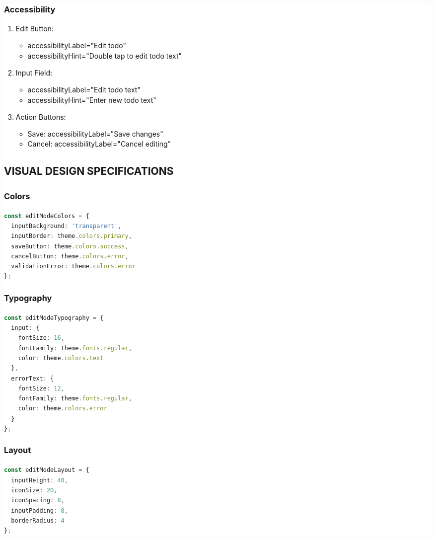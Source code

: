 ### Accessibility
1. Edit Button:
   - accessibilityLabel="Edit todo"
   - accessibilityHint="Double tap to edit todo text"

2. Input Field:
   - accessibilityLabel="Edit todo text"
   - accessibilityHint="Enter new todo text"

3. Action Buttons:
   - Save: accessibilityLabel="Save changes"
   - Cancel: accessibilityLabel="Cancel editing"

## VISUAL DESIGN SPECIFICATIONS

### Colors
```typescript
const editModeColors = {
  inputBackground: 'transparent',
  inputBorder: theme.colors.primary,
  saveButton: theme.colors.success,
  cancelButton: theme.colors.error,
  validationError: theme.colors.error
};
```

### Typography
```typescript
const editModeTypography = {
  input: {
    fontSize: 16,
    fontFamily: theme.fonts.regular,
    color: theme.colors.text
  },
  errorText: {
    fontSize: 12,
    fontFamily: theme.fonts.regular,
    color: theme.colors.error
  }
};
```

### Layout
```typescript
const editModeLayout = {
  inputHeight: 40,
  iconSize: 20,
  iconSpacing: 8,
  inputPadding: 8,
  borderRadius: 4
};
```
